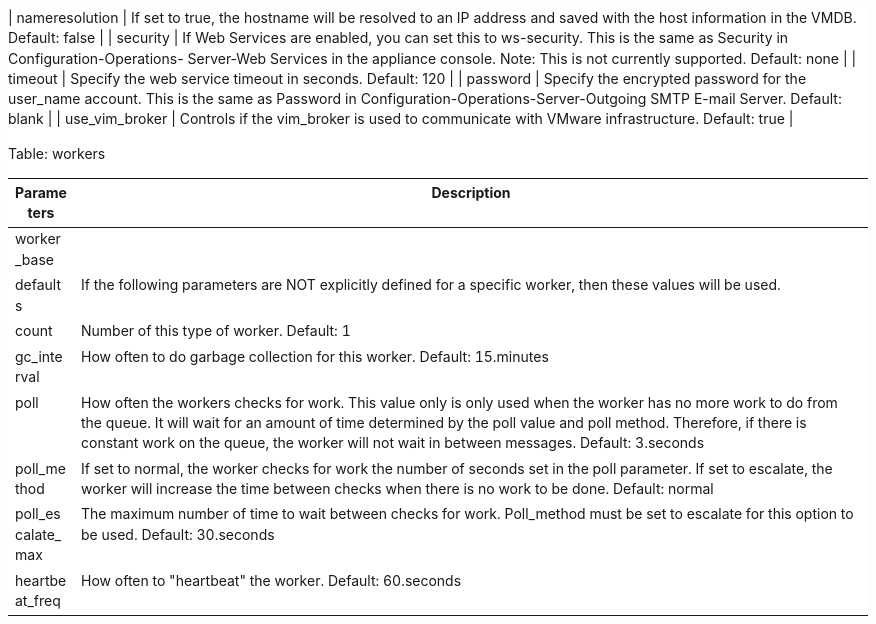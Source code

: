 | nameresolution   | If set to true, the hostname will be resolved to an IP address and saved with the host information in the VMDB. Default: false                                                                                             |
| security         | If Web Services are enabled, you can set this to ws-security. This is the same as Security in Configuration-Operations- Server-Web Services in the appliance console. Note: This is not currently supported. Default: none |
| timeout          | Specify the web service timeout in seconds. Default: 120                                                                                                                                                                   |
| password         | Specify the encrypted password for the user\_name account. This is the same as Password in Configuration-Operations-Server-Outgoing SMTP E-mail Server. Default: blank                                                     |
| use\_vim\_broker | Controls if the vim\_broker is used to communicate with VMware infrastructure. Default: true                                                                                                                               |

Table: workers

| Parameters                                              | Description                                                                                                                                                                                                                                                                                                                                                                               |
| ------------------------------------------------------- | ----------------------------------------------------------------------------------------------------------------------------------------------------------------------------------------------------------------------------------------------------------------------------------------------------------------------------------------------------------------------------------------- |
| worker\_base                                            |                                                                                                                                                                                                                                                                                                                                                                                           |
| defaults                                                | If the following parameters are NOT explicitly defined for a specific worker, then these values will be used.                                                                                                                                                                                                                                                                             |
| count                                                   | Number of this type of worker. Default: 1                                                                                                                                                                                                                                                                                                                                                 |
| gc\_interval                                            | How often to do garbage collection for this worker. Default: 15.minutes                                                                                                                                                                                                                                                                                                                   |
| poll                                                    | How often the workers checks for work. This value only is only used when the worker has no more work to do from the queue. It will wait for an amount of time determined by the poll value and poll method. Therefore, if there is constant work on the queue, the worker will not wait in between messages. Default: 3.seconds                                                           |
| poll\_method                                            | If set to normal, the worker checks for work the number of seconds set in the poll parameter. If set to escalate, the worker will increase the time between checks when there is no work to be done. Default: normal                                                                                                                                                                      |
| poll\_escalate\_max                                     | The maximum number of time to wait between checks for work. Poll\_method must be set to escalate for this option to be used. Default: 30.seconds                                                                                                                                                                                                                                          |
| heartbeat\_freq                                         | How often to "heartbeat" the worker. Default: 60.seconds                                                                                                                                                                                                                                                                                                                                  |